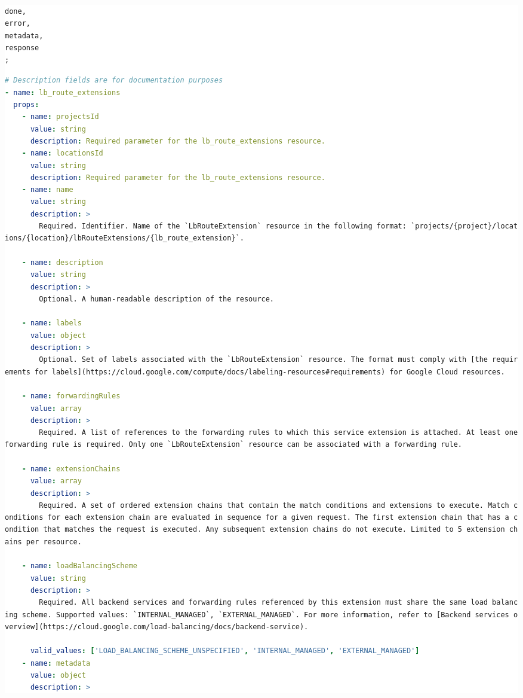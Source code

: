 ```sql
done,
error,
metadata,
response
;
```
</TabItem>
<TabItem value="manifest">

```yaml
# Description fields are for documentation purposes
- name: lb_route_extensions
  props:
    - name: projectsId
      value: string
      description: Required parameter for the lb_route_extensions resource.
    - name: locationsId
      value: string
      description: Required parameter for the lb_route_extensions resource.
    - name: name
      value: string
      description: >
        Required. Identifier. Name of the `LbRouteExtension` resource in the following format: `projects/{project}/locations/{location}/lbRouteExtensions/{lb_route_extension}`.
        
    - name: description
      value: string
      description: >
        Optional. A human-readable description of the resource.
        
    - name: labels
      value: object
      description: >
        Optional. Set of labels associated with the `LbRouteExtension` resource. The format must comply with [the requirements for labels](https://cloud.google.com/compute/docs/labeling-resources#requirements) for Google Cloud resources.
        
    - name: forwardingRules
      value: array
      description: >
        Required. A list of references to the forwarding rules to which this service extension is attached. At least one forwarding rule is required. Only one `LbRouteExtension` resource can be associated with a forwarding rule.
        
    - name: extensionChains
      value: array
      description: >
        Required. A set of ordered extension chains that contain the match conditions and extensions to execute. Match conditions for each extension chain are evaluated in sequence for a given request. The first extension chain that has a condition that matches the request is executed. Any subsequent extension chains do not execute. Limited to 5 extension chains per resource.
        
    - name: loadBalancingScheme
      value: string
      description: >
        Required. All backend services and forwarding rules referenced by this extension must share the same load balancing scheme. Supported values: `INTERNAL_MANAGED`, `EXTERNAL_MANAGED`. For more information, refer to [Backend services overview](https://cloud.google.com/load-balancing/docs/backend-service).
        
      valid_values: ['LOAD_BALANCING_SCHEME_UNSPECIFIED', 'INTERNAL_MANAGED', 'EXTERNAL_MANAGED']
    - name: metadata
      value: object
      description: >
```